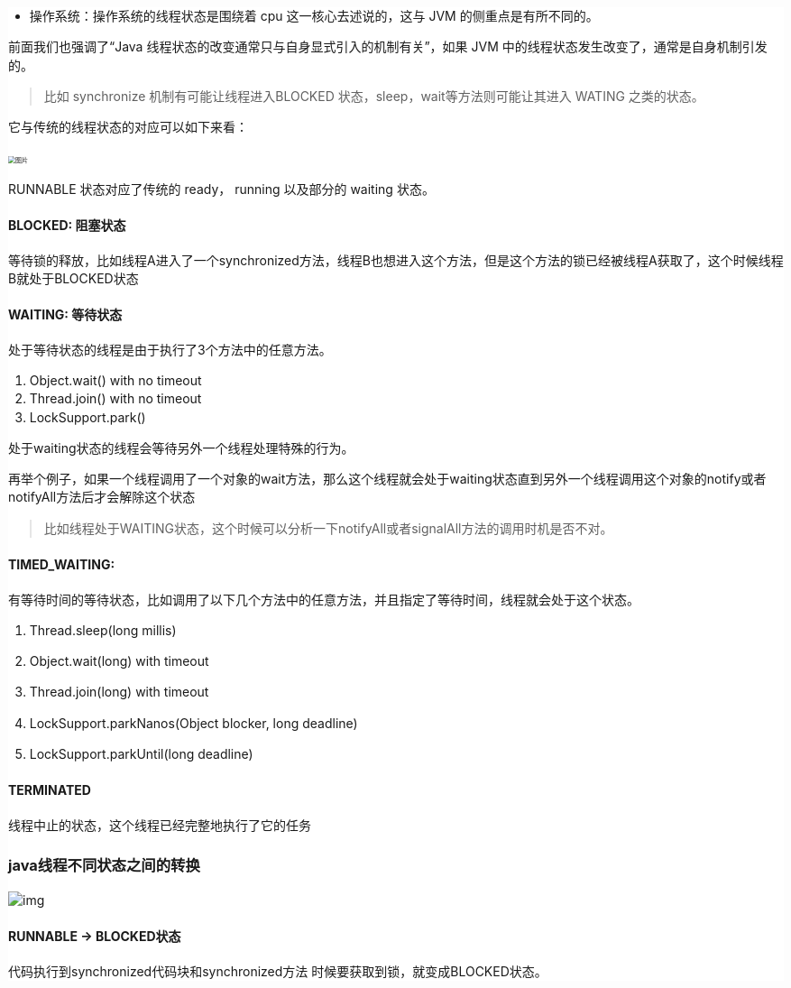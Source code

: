 - 操作系统：操作系统的线程状态是围绕着 cpu 这一核心去述说的，这与 JVM 的侧重点是有所不同的。

前面我们也强调了“Java 线程状态的改变通常只与自身显式引入的机制有关”，如果 JVM 中的线程状态发生改变了，通常是自身机制引发的。

> 比如 synchronize 机制有可能让线程进入BLOCKED 状态，sleep，wait等方法则可能让其进入 WATING 之类的状态。

它与传统的线程状态的对应可以如下来看：

<img src="https://mmbiz.qpic.cn/mmbiz_png/JdLkEI9sZfednyicQRNkh1ibicsEjORXmQPEQSACKpCTzaaLPDxT4MNqw0KgSqLFX6LxM8qFbf61zybHibUGM8n3Cw/640" alt="图片" style="zoom: 50%;" />

RUNNABLE 状态对应了传统的 ready， running 以及部分的 waiting 状态。



#### BLOCKED: 阻塞状态

等待锁的释放，比如线程A进入了一个synchronized方法，线程B也想进入这个方法，但是这个方法的锁已经被线程A获取了，这个时候线程B就处于BLOCKED状态

#### WAITING: 等待状态

处于等待状态的线程是由于执行了3个方法中的任意方法。 

1. Object.wait() with no timeout
2. Thread.join() with no timeout
3. LockSupport.park()

处于waiting状态的线程会等待另外一个线程处理特殊的行为。 

再举个例子，如果一个线程调用了一个对象的wait方法，那么这个线程就会处于waiting状态直到另外一个线程调用这个对象的notify或者notifyAll方法后才会解除这个状态

> 比如线程处于WAITING状态，这个时候可以分析一下notifyAll或者signalAll方法的调用时机是否不对。

#### TIMED_WAITING: 

有等待时间的等待状态，比如调用了以下几个方法中的任意方法，并且指定了等待时间，线程就会处于这个状态。  

1. Thread.sleep(long millis)

2. Object.wait(long) with timeout 
3. Thread.join(long) with timeout
4. LockSupport.parkNanos(Object blocker, long deadline)
5. LockSupport.parkUntil(long deadline)



#### TERMINATED

线程中止的状态，这个线程已经完整地执行了它的任务



### java线程不同状态之间的转换



![img](http://f1.babyitellyou.com/sp1/img/20201206/1ed0ebb5d7a15469d852e640d8daa0dd.png)



#### RUNNABLE -> BLOCKED状态

代码执行到synchronized代码块和synchronized方法 时候要获取到锁，就变成BLOCKED状态。
